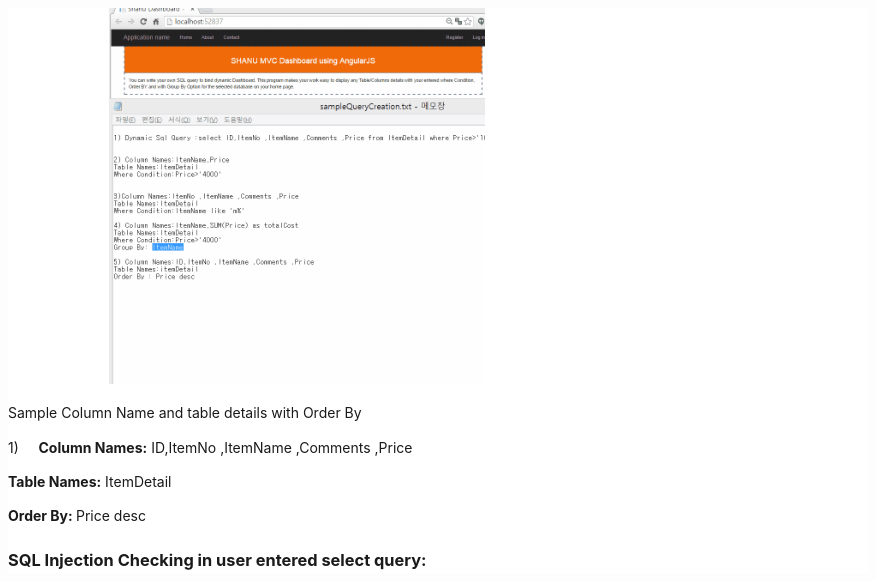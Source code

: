 <p><img id="153100" src="153100-shanudashboard6.gif" alt="" width="578" height="376"></p>
<p>Sample Column Name and table details with Order By</p>
<p>1)&nbsp;&nbsp;&nbsp;&nbsp; <strong>Column Names:</strong> ID,ItemNo ,ItemName ,Comments ,Price</p>
<p><strong>Table Names:</strong> ItemDetail</p>
<p><strong>Order By: </strong>Price desc&nbsp;</p>
<h3><strong>SQL Injection Checking in user entered select query:</strong></h3>